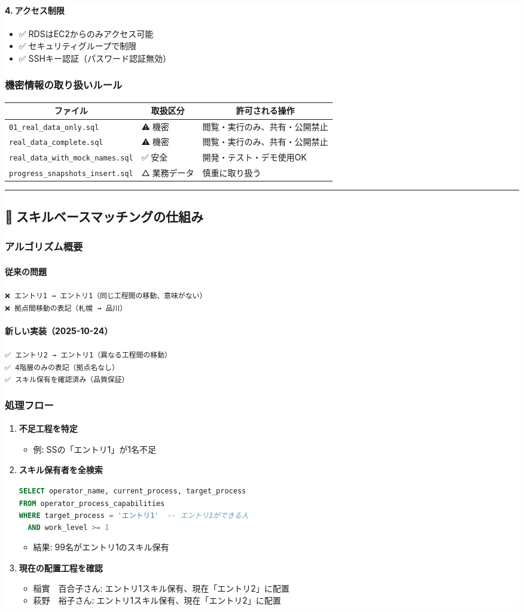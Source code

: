 #### 4. アクセス制限
- ✅ RDSはEC2からのみアクセス可能
- ✅ セキュリティグループで制限
- ✅ SSHキー認証（パスワード認証無効）

### 機密情報の取り扱いルール

| ファイル | 取扱区分 | 許可される操作 |
|---------|---------|--------------|
| `01_real_data_only.sql` | ⚠️ 機密 | 閲覧・実行のみ、共有・公開禁止 |
| `real_data_complete.sql` | ⚠️ 機密 | 閲覧・実行のみ、共有・公開禁止 |
| `real_data_with_mock_names.sql` | ✅ 安全 | 開発・テスト・デモ使用OK |
| `progress_snapshots_insert.sql` | △ 業務データ | 慎重に取り扱う |

---

## 🎯 スキルベースマッチングの仕組み

### アルゴリズム概要

#### 従来の問題
```
❌ エントリ1 → エントリ1（同じ工程間の移動、意味がない）
❌ 拠点間移動の表記（札幌 → 品川）
```

#### 新しい実装（2025-10-24）
```
✅ エントリ2 → エントリ1（異なる工程間の移動）
✅ 4階層のみの表記（拠点名なし）
✅ スキル保有を確認済み（品質保証）
```

### 処理フロー

1. **不足工程を特定**
   - 例: SSの「エントリ1」が1名不足

2. **スキル保有者を全検索**
   ```sql
   SELECT operator_name, current_process, target_process
   FROM operator_process_capabilities
   WHERE target_process = 'エントリ1'  -- エントリ1ができる人
     AND work_level >= 1
   ```
   - 結果: 99名がエントリ1のスキル保有

3. **現在の配置工程を確認**
   - 稲實　百合子さん: エントリ1スキル保有、現在「エントリ2」に配置
   - 萩野　裕子さん: エントリ1スキル保有、現在「エントリ2」に配置
